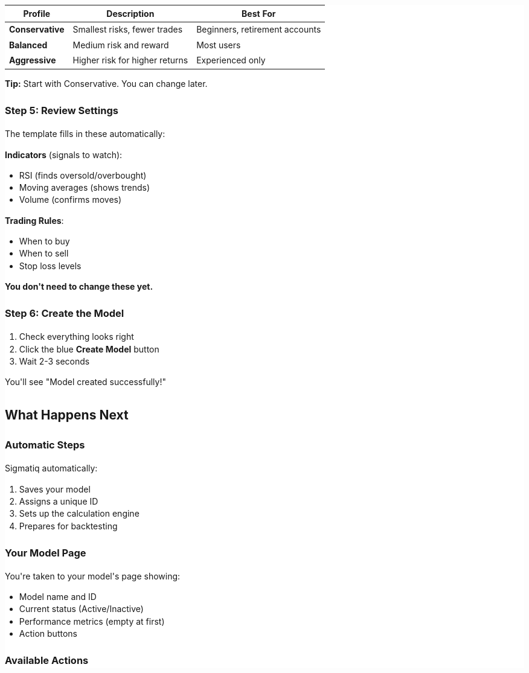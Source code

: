 | Profile | Description | Best For |
|---------|-------------|----------|
| **Conservative** | Smallest risks, fewer trades | Beginners, retirement accounts |
| **Balanced** | Medium risk and reward | Most users |
| **Aggressive** | Higher risk for higher returns | Experienced only |

**Tip:** Start with Conservative. You can change later.

### Step 5: Review Settings

The template fills in these automatically:

**Indicators** (signals to watch):
- RSI (finds oversold/overbought)
- Moving averages (shows trends)
- Volume (confirms moves)

**Trading Rules**:
- When to buy
- When to sell
- Stop loss levels

**You don't need to change these yet.**

### Step 6: Create the Model

1. Check everything looks right
2. Click the blue **Create Model** button
3. Wait 2-3 seconds

You'll see "Model created successfully!"

## What Happens Next

### Automatic Steps

Sigmatiq automatically:
1. Saves your model
2. Assigns a unique ID
3. Sets up the calculation engine
4. Prepares for backtesting

### Your Model Page

You're taken to your model's page showing:
- Model name and ID
- Current status (Active/Inactive)
- Performance metrics (empty at first)
- Action buttons

### Available Actions
